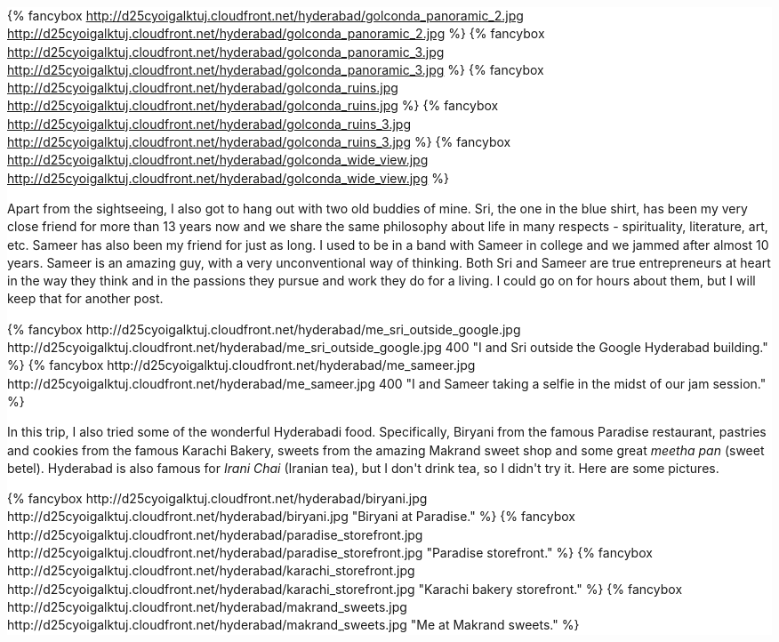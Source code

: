 {% fancybox
	http://d25cyoigalktuj.cloudfront.net/hyderabad/golconda_panoramic_2.jpg
	http://d25cyoigalktuj.cloudfront.net/hyderabad/golconda_panoramic_2.jpg %}
{% fancybox
	http://d25cyoigalktuj.cloudfront.net/hyderabad/golconda_panoramic_3.jpg
	http://d25cyoigalktuj.cloudfront.net/hyderabad/golconda_panoramic_3.jpg %}
{% fancybox
	http://d25cyoigalktuj.cloudfront.net/hyderabad/golconda_ruins.jpg
	http://d25cyoigalktuj.cloudfront.net/hyderabad/golconda_ruins.jpg %}
{% fancybox
	http://d25cyoigalktuj.cloudfront.net/hyderabad/golconda_ruins_3.jpg
	http://d25cyoigalktuj.cloudfront.net/hyderabad/golconda_ruins_3.jpg %}
{% fancybox
	http://d25cyoigalktuj.cloudfront.net/hyderabad/golconda_wide_view.jpg
	http://d25cyoigalktuj.cloudfront.net/hyderabad/golconda_wide_view.jpg %}
</span>

Apart from the sightseeing, I also got to hang out with two old buddies of mine. Sri, the one in the blue shirt, has been my very close friend for more than 13 years now and we share the same philosophy about life in many respects - spirituality, literature, art, etc. Sameer has also been my friend for just as long. I used to be in a band with Sameer in college and we jammed after almost 10 years. Sameer is an amazing guy, with a very unconventional way of thinking. Both Sri and Sameer are true entrepreneurs at heart in the way they think and in the passions they pursue and work they do for a living. I could go on for hours about them, but I will keep that for another post.

<span class="fancyboxContainer">
{% fancybox
	http://d25cyoigalktuj.cloudfront.net/hyderabad/me_sri_outside_google.jpg
	http://d25cyoigalktuj.cloudfront.net/hyderabad/me_sri_outside_google.jpg
	400
	"I and Sri outside the Google Hyderabad building." %}
{% fancybox
	http://d25cyoigalktuj.cloudfront.net/hyderabad/me_sameer.jpg
	http://d25cyoigalktuj.cloudfront.net/hyderabad/me_sameer.jpg
	400
	"I and Sameer taking a selfie in the midst of our jam session." %}
</span>

In this trip, I also tried some of the wonderful Hyderabadi food. Specifically, Biryani from the famous Paradise restaurant, pastries and cookies from the famous Karachi Bakery, sweets from the amazing Makrand sweet shop and some great *meetha pan* (sweet betel). Hyderabad is also famous for *Irani Chai* (Iranian tea), but I don't drink tea, so I didn't try it. Here are some pictures.

<span class="fancyboxContainer">
{% fancybox
	http://d25cyoigalktuj.cloudfront.net/hyderabad/biryani.jpg
	http://d25cyoigalktuj.cloudfront.net/hyderabad/biryani.jpg
	"Biryani at Paradise." %}
{% fancybox
	http://d25cyoigalktuj.cloudfront.net/hyderabad/paradise_storefront.jpg
	http://d25cyoigalktuj.cloudfront.net/hyderabad/paradise_storefront.jpg
	"Paradise storefront." %}
{% fancybox
	http://d25cyoigalktuj.cloudfront.net/hyderabad/karachi_storefront.jpg
	http://d25cyoigalktuj.cloudfront.net/hyderabad/karachi_storefront.jpg
	"Karachi bakery storefront." %}
{% fancybox
	http://d25cyoigalktuj.cloudfront.net/hyderabad/makrand_sweets.jpg
	http://d25cyoigalktuj.cloudfront.net/hyderabad/makrand_sweets.jpg
	"Me at Makrand sweets." %}
</span>
